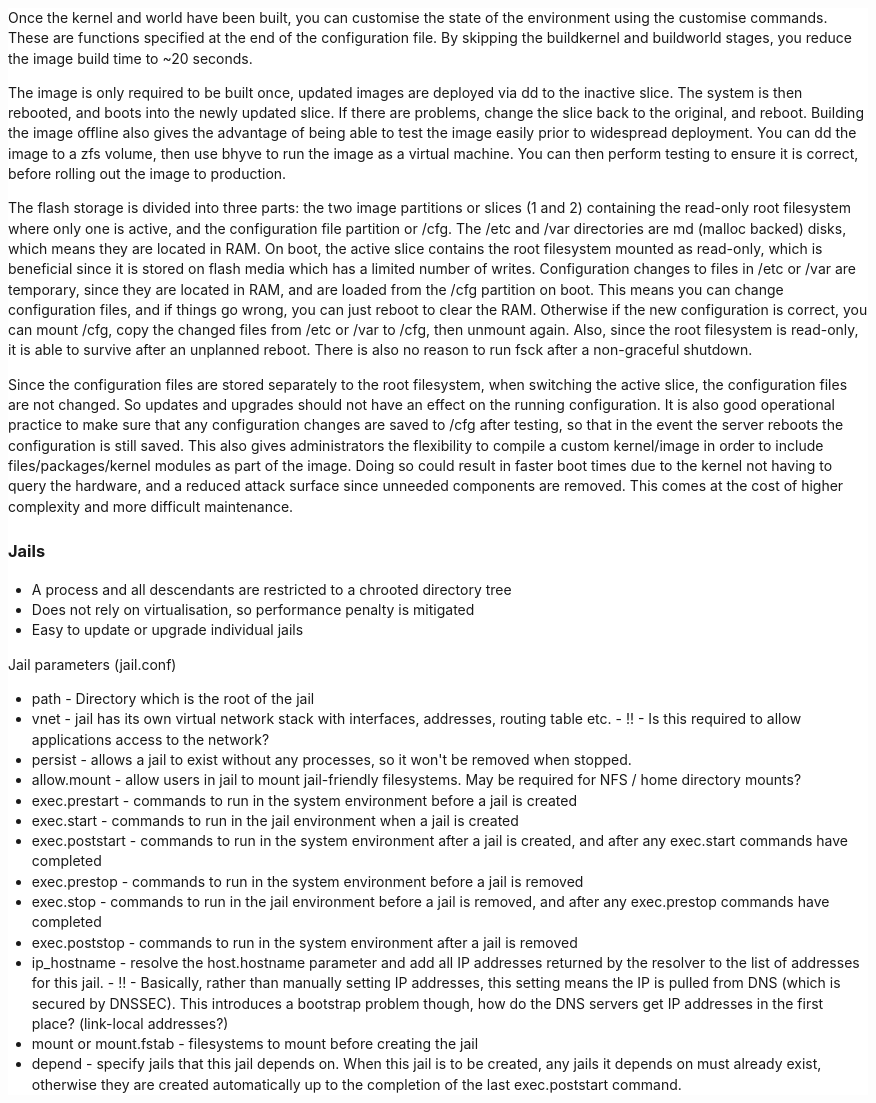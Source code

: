 Once the kernel and world have been built, you can customise the state of the environment using the customise commands. These are functions specified at the end of the configuration file. By skipping the buildkernel and buildworld stages, you reduce the image build time to ~20 seconds.

The image is only required to be built once, updated images are deployed via dd to the inactive slice. The system is then rebooted, and boots into the newly updated slice. If there are problems, change the slice back to the original, and reboot. Building the image offline also gives the advantage of being able to test the image easily prior to widespread deployment. You can dd the image to a zfs volume, then use bhyve to run the image as a virtual machine. You can then perform testing to ensure it is correct, before rolling out the image to production.

The flash storage is divided into three parts: the two image partitions or slices (1 and 2) containing the read-only root filesystem where only one is active, and the configuration file partition or /cfg. The /etc and /var directories are md (malloc backed) disks, which means they are located in RAM. On boot, the active slice contains the root filesystem mounted as read-only, which is beneficial since it is stored on flash media which has a limited number of writes. Configuration changes to files in /etc or /var are temporary, since they are located in RAM, and are loaded from the /cfg partition on boot. This means you can change configuration files, and if things go wrong, you can just reboot to clear the RAM. Otherwise if the new configuration is correct, you can mount /cfg, copy the changed files from /etc or /var to /cfg, then unmount again. Also, since the root filesystem is read-only, it is able to survive after an unplanned reboot. There is also no reason to run fsck after a non-graceful shutdown.

Since the configuration files are stored separately to the root filesystem, when switching the active slice, the configuration files are not changed. So updates and upgrades should not have an effect on the running configuration. It is also good operational practice to make sure that any configuration changes are saved to /cfg after testing, so that in the event the server reboots the configuration is still saved. This also gives administrators the flexibility to compile a custom kernel/image in order to include files/packages/kernel modules as part of the image. Doing so could result in faster boot times due to the kernel not having to query the hardware, and a reduced attack surface since unneeded components are removed. This comes at the cost of higher complexity and more difficult maintenance.


### Jails ###

- A process and all descendants are restricted to a chrooted directory tree
- Does not rely on virtualisation, so performance penalty is mitigated
- Easy to update or upgrade individual jails



Jail parameters (jail.conf)

- path - Directory which is the root of the jail
- vnet - jail has its own virtual network stack with interfaces, addresses, routing table etc. - !! - Is this required to allow applications access to the network?
- persist - allows a jail to exist without any processes, so it won't be removed when stopped.
- allow.mount - allow users in jail to mount jail-friendly filesystems. May be required for NFS / home directory mounts?
- exec.prestart - commands to run in the system environment before a jail is created
- exec.start - commands to run in the jail environment when a jail is created
- exec.poststart - commands to run in the system environment after a jail is created, and after any exec.start commands have completed
- exec.prestop - commands to run in the system environment before a jail is removed
- exec.stop - commands to run in the jail environment before a jail is removed, and after any exec.prestop commands have completed
- exec.poststop - commands to run in the system environment after a jail is removed
- ip_hostname - resolve the host.hostname parameter and add all IP addresses returned by the resolver to the list of addresses for this jail. - !! - Basically, rather than manually setting IP addresses, this setting means the IP is pulled from DNS (which is secured by DNSSEC). This introduces a bootstrap problem though, how do the DNS servers get IP addresses in the first place? (link-local addresses?)
- mount or mount.fstab - filesystems to mount before creating the jail
- depend - specify jails that this jail depends on. When this jail is to be created, any jails it depends on must already exist, otherwise they are created automatically up to the completion of the last exec.poststart command.
 